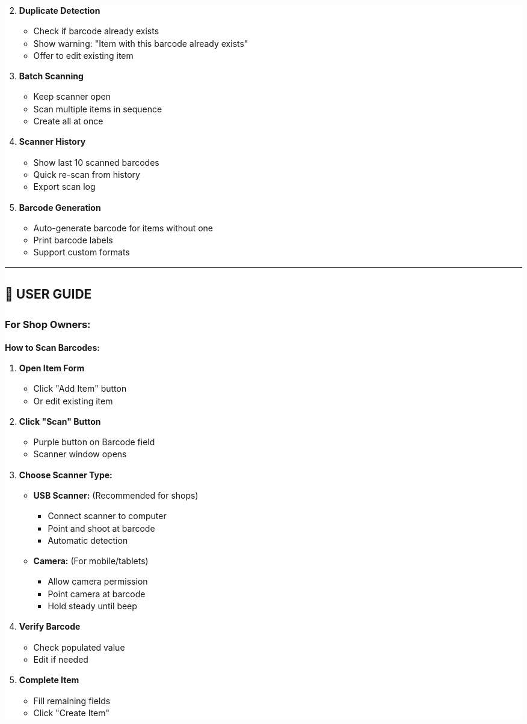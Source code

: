 2. **Duplicate Detection**
   - Check if barcode already exists
   - Show warning: "Item with this barcode already exists"
   - Offer to edit existing item

3. **Batch Scanning**
   - Keep scanner open
   - Scan multiple items in sequence
   - Create all at once

4. **Scanner History**
   - Show last 10 scanned barcodes
   - Quick re-scan from history
   - Export scan log

5. **Barcode Generation**
   - Auto-generate barcode for items without one
   - Print barcode labels
   - Support custom formats

---

## 📖 USER GUIDE

### **For Shop Owners:**

**How to Scan Barcodes:**

1. **Open Item Form**
   - Click "Add Item" button
   - Or edit existing item

2. **Click "Scan" Button**
   - Purple button on Barcode field
   - Scanner window opens

3. **Choose Scanner Type:**
   - **USB Scanner:** (Recommended for shops)
     - Connect scanner to computer
     - Point and shoot at barcode
     - Automatic detection
   
   - **Camera:** (For mobile/tablets)
     - Allow camera permission
     - Point camera at barcode
     - Hold steady until beep

4. **Verify Barcode**
   - Check populated value
   - Edit if needed

5. **Complete Item**
   - Fill remaining fields
   - Click "Create Item"
